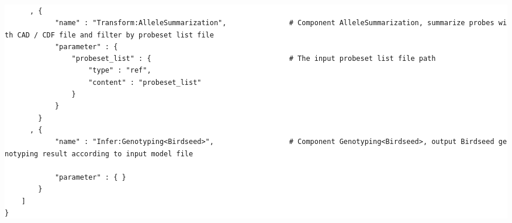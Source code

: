           , {
                "name" : "Transform:AlleleSummarization",               # Component AlleleSummarization, summarize probes with CAD / CDF file and filter by probeset list file
                "parameter" : {
                    "probeset_list" : {                                 # The input probeset list file path
                        "type" : "ref",
                        "content" : "probeset_list"
                    }
                }
            }
          , {
                "name" : "Infer:Genotyping<Birdseed>",                  # Component Genotyping<Birdseed>, output Birdseed genotyping result according to input model file

                "parameter" : { }
            }
        ]
    }
